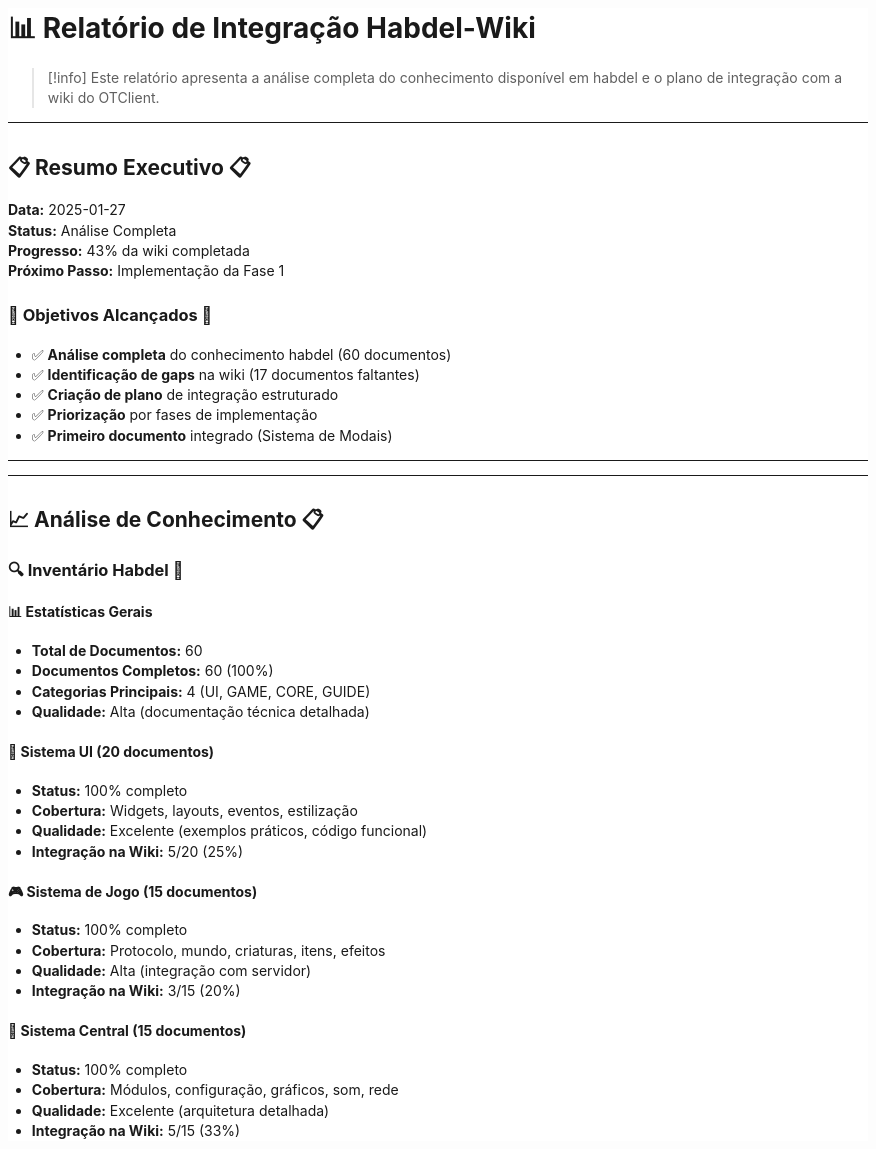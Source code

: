 
# 📊 Relatório de Integração Habdel-Wiki

> [!info] Este relatório apresenta a análise completa do conhecimento disponível em habdel e o plano de integração com a wiki do OTClient.


---

## 📋 Resumo Executivo 📋

**Data:** 2025-01-27  
**Status:** Análise Completa  
**Progresso:** 43% da wiki completada  
**Próximo Passo:** Implementação da Fase 1

### 🎯 **Objetivos Alcançados** 📝

- ✅ **Análise completa** do conhecimento habdel (60 documentos)
- ✅ **Identificação de gaps** na wiki (17 documentos faltantes)
- ✅ **Criação de plano** de integração estruturado
- ✅ **Priorização** por fases de implementação
- ✅ **Primeiro documento** integrado (Sistema de Modais)

---


---

## 📈 Análise de Conhecimento 📋

### 🔍 **Inventário Habdel** 📝

#### 📊 **Estatísticas Gerais**
- **Total de Documentos:** 60
- **Documentos Completos:** 60 (100%)
- **Categorias Principais:** 4 (UI, GAME, CORE, GUIDE)
- **Qualidade:** Alta (documentação técnica detalhada)

#### 🎨 **Sistema UI (20 documentos)**
- **Status:** 100% completo
- **Cobertura:** Widgets, layouts, eventos, estilização
- **Qualidade:** Excelente (exemplos práticos, código funcional)
- **Integração na Wiki:** 5/20 (25%)

#### 🎮 **Sistema de Jogo (15 documentos)**
- **Status:** 100% completo
- **Cobertura:** Protocolo, mundo, criaturas, itens, efeitos
- **Qualidade:** Alta (integração com servidor)
- **Integração na Wiki:** 3/15 (20%)

#### 🔧 **Sistema Central (15 documentos)**
- **Status:** 100% completo
- **Cobertura:** Módulos, configuração, gráficos, som, rede
- **Qualidade:** Excelente (arquitetura detalhada)
- **Integração na Wiki:** 5/15 (33%)
